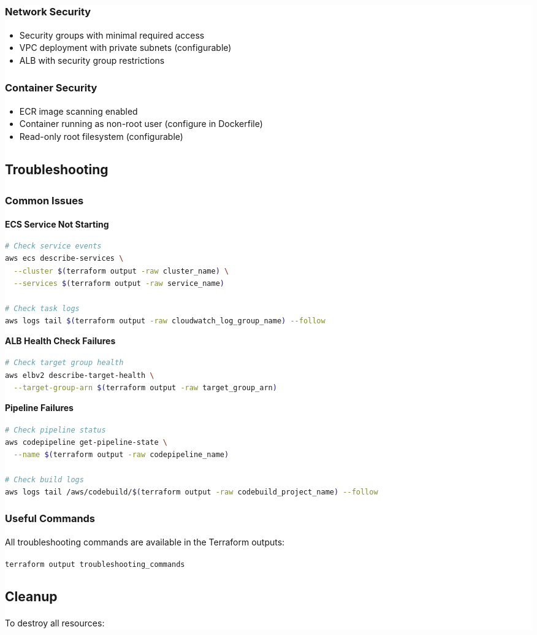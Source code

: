 ### Network Security
- Security groups with minimal required access
- VPC deployment with private subnets (configurable)
- ALB with security group restrictions

### Container Security
- ECR image scanning enabled
- Container running as non-root user (configure in Dockerfile)
- Read-only root filesystem (configurable)

## Troubleshooting

### Common Issues

**ECS Service Not Starting**
```bash
# Check service events
aws ecs describe-services \
  --cluster $(terraform output -raw cluster_name) \
  --services $(terraform output -raw service_name)

# Check task logs
aws logs tail $(terraform output -raw cloudwatch_log_group_name) --follow
```

**ALB Health Check Failures**
```bash
# Check target group health
aws elbv2 describe-target-health \
  --target-group-arn $(terraform output -raw target_group_arn)
```

**Pipeline Failures**
```bash
# Check pipeline status
aws codepipeline get-pipeline-state \
  --name $(terraform output -raw codepipeline_name)

# Check build logs
aws logs tail /aws/codebuild/$(terraform output -raw codebuild_project_name) --follow
```

### Useful Commands

All troubleshooting commands are available in the Terraform outputs:
```bash
terraform output troubleshooting_commands
```

## Cleanup

To destroy all resources:
